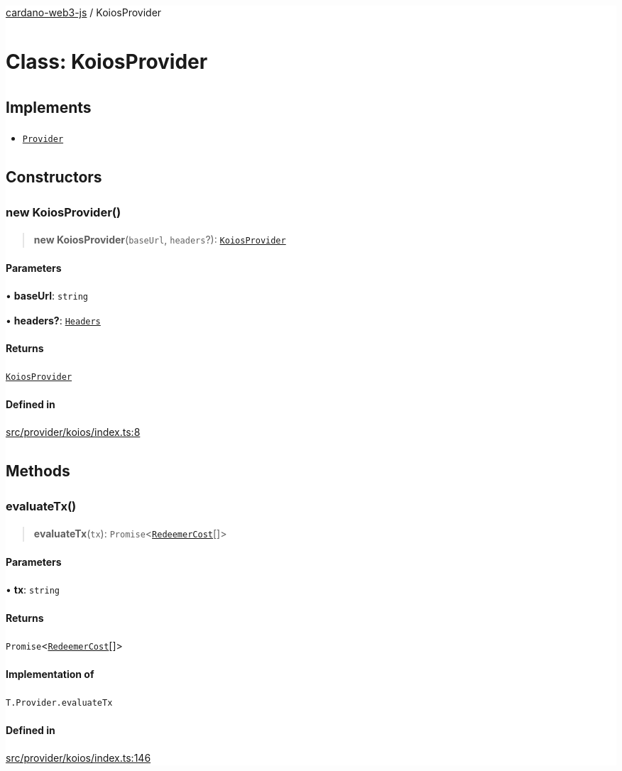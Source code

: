 [cardano-web3-js](../index.md) / KoiosProvider

# Class: KoiosProvider

## Implements

- [`Provider`](../namespaces/T/type-aliases/Provider.md)

## Constructors

### new KoiosProvider()

> **new KoiosProvider**(`baseUrl`, `headers`?): [`KoiosProvider`](KoiosProvider.md)

#### Parameters

• **baseUrl**: `string`

• **headers?**: [`Headers`](../namespaces/T/type-aliases/Headers.md)

#### Returns

[`KoiosProvider`](KoiosProvider.md)

#### Defined in

[src/provider/koios/index.ts:8](https://github.com/xray-network/cardano-web3-js/blob/c2cd49478a527b9b57b4028f4ad7add1c4bff5b8/src/provider/koios/index.ts#L8)

## Methods

### evaluateTx()

> **evaluateTx**(`tx`): `Promise`\<[`RedeemerCost`](../namespaces/T/type-aliases/RedeemerCost.md)[]\>

#### Parameters

• **tx**: `string`

#### Returns

`Promise`\<[`RedeemerCost`](../namespaces/T/type-aliases/RedeemerCost.md)[]\>

#### Implementation of

`T.Provider.evaluateTx`

#### Defined in

[src/provider/koios/index.ts:146](https://github.com/xray-network/cardano-web3-js/blob/c2cd49478a527b9b57b4028f4ad7add1c4bff5b8/src/provider/koios/index.ts#L146)
